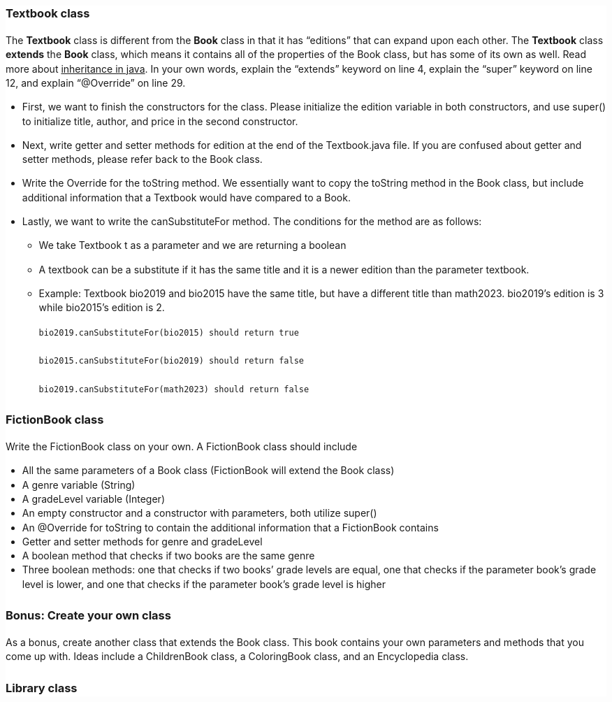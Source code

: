 ### Textbook class

The **Textbook** class is different from the **Book** class in that it has “editions” that can expand upon each other. The **Textbook** class **extends** the **Book** class, which means it contains all of the properties of the Book class, but has some of its own as well. Read more about [inheritance in java](https://www.geeksforgeeks.org/inheritance-in-java/). In your own words, explain the “extends” keyword on line 4, explain the “super” keyword on line 12, and explain “@Override” on line 29.

- First, we want to finish the constructors for the class. Please initialize the edition variable in both constructors, and use super() to initialize title, author, and price in the second constructor.
- Next, write getter and setter methods for edition at the end of the Textbook.java file. If you are confused about getter and setter methods, please refer back to the Book class.
- Write the Override for the toString method. We essentially want to copy the toString method in the Book class, but include additional information that a Textbook would have compared to a Book.
- Lastly, we want to write the canSubstituteFor method. The conditions for the method are as follows:

  - We take Textbook t as a parameter and we are returning a boolean
  - A textbook can be a substitute if it has the same title and it is a newer edition than the parameter textbook.
  - Example:
        Textbook bio2019 and bio2015 have the same title, but have a different title than math2023. bio2019’s edition is 3 while bio2015’s edition is 2.

        bio2019.canSubstituteFor(bio2015) should return true

        bio2015.canSubstituteFor(bio2019) should return false

        bio2019.canSubstituteFor(math2023) should return false

### FictionBook class

Write the FictionBook class on your own. A FictionBook class should include

- All the same parameters of a Book class (FictionBook will extend the Book class)
- A genre variable (String)
- A gradeLevel variable (Integer)
- An empty constructor and a constructor with parameters, both utilize super()
- An @Override for toString to contain the additional information that a FictionBook contains
- Getter and setter methods for genre and gradeLevel
- A boolean method that checks if two books are the same genre
- Three boolean methods: one that checks if two books’ grade levels are equal, one that checks if the parameter book’s grade level is lower, and one that checks if the parameter book’s grade level is higher

### Bonus: Create your own class

As a bonus, create another class that extends the Book class. This book contains your own parameters and methods that you come up with. Ideas include a ChildrenBook class, a ColoringBook class, and an Encyclopedia class.

### Library class
